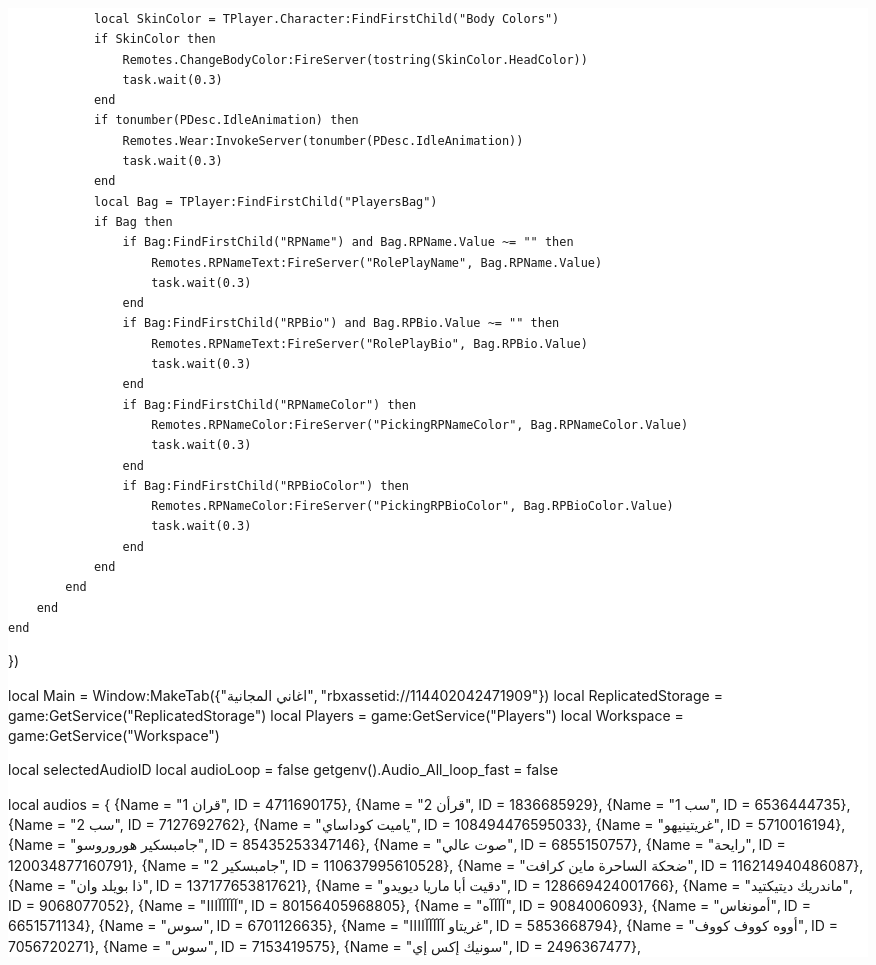                 local SkinColor = TPlayer.Character:FindFirstChild("Body Colors")
                if SkinColor then
                    Remotes.ChangeBodyColor:FireServer(tostring(SkinColor.HeadColor))
                    task.wait(0.3)
                end
                if tonumber(PDesc.IdleAnimation) then
                    Remotes.Wear:InvokeServer(tonumber(PDesc.IdleAnimation))
                    task.wait(0.3)
                end
                local Bag = TPlayer:FindFirstChild("PlayersBag")
                if Bag then
                    if Bag:FindFirstChild("RPName") and Bag.RPName.Value ~= "" then
                        Remotes.RPNameText:FireServer("RolePlayName", Bag.RPName.Value)
                        task.wait(0.3)
                    end
                    if Bag:FindFirstChild("RPBio") and Bag.RPBio.Value ~= "" then
                        Remotes.RPNameText:FireServer("RolePlayBio", Bag.RPBio.Value)
                        task.wait(0.3)
                    end
                    if Bag:FindFirstChild("RPNameColor") then
                        Remotes.RPNameColor:FireServer("PickingRPNameColor", Bag.RPNameColor.Value)
                        task.wait(0.3)
                    end
                    if Bag:FindFirstChild("RPBioColor") then
                        Remotes.RPNameColor:FireServer("PickingRPBioColor", Bag.RPBioColor.Value)
                        task.wait(0.3)
                    end
                end
            end
        end
    end
})

local Main = Window:MakeTab({"اغاني المجانية", "rbxassetid://114402042471909"})
local ReplicatedStorage = game:GetService("ReplicatedStorage")
local Players = game:GetService("Players")
local Workspace = game:GetService("Workspace")

local selectedAudioID
local audioLoop = false
getgenv().Audio_All_loop_fast = false

local audios = {
    {Name = "قران 1", ID = 4711690175},
    {Name = "قرأن 2", ID = 1836685929},
    {Name = "سب 1", ID = 6536444735},
    {Name = "سب 2", ID = 7127692762},
    {Name = "ياميت كوداساي", ID = 108494476595033},
    {Name = "غريتينيهو", ID = 5710016194},
    {Name = "جامبسكير هوروروسو", ID = 85435253347146},
    {Name = "صوت عالي", ID = 6855150757},
    {Name = "رايحة", ID = 120034877160791},
    {Name = "جامبسكير 2", ID = 110637995610528},
    {Name = "ضحكة الساحرة ماين كرافت", ID = 116214940486087},
    {Name = "ذا بويلد وان", ID = 137177653817621},
    {Name = "دقيت أبا ماريا ديويدو", ID = 128669424001766},
    {Name = "ماندريك ديتيكتيد", ID = 9068077052},
    {Name = "آآآآآااا", ID = 80156405968805},
    {Name = "آآآآه", ID = 9084006093},
    {Name = "أمونغاس", ID = 6651571134},
    {Name = "سوس", ID = 6701126635},
    {Name = "غريتاو آآآآآاااا", ID = 5853668794},
    {Name = "أووه كووف كووف", ID = 7056720271},
    {Name = "سوس", ID = 7153419575},
    {Name = "سونيك إكس إي", ID = 2496367477},